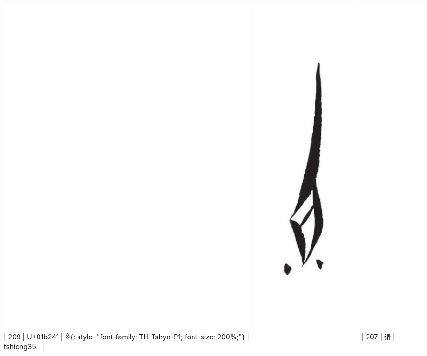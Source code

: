 | 209 | U+01b241 | <span>𛉁</span>{: style="font-family: TH-Tshyn-P1; font-size: 200%;"} | ![U+01b241](./glyph/209.jpg) | 207 | 请 | tshiong35 |  |